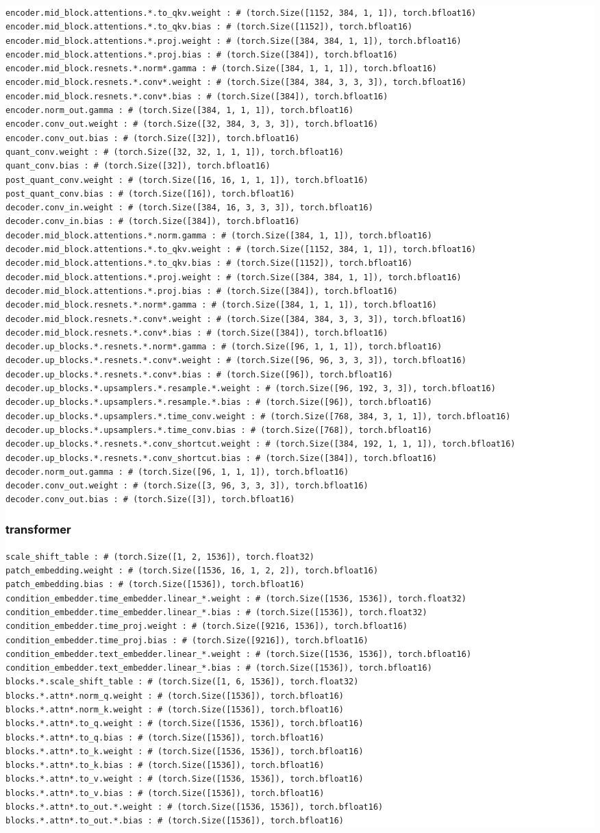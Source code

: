 ```
encoder.mid_block.attentions.*.to_qkv.weight : # (torch.Size([1152, 384, 1, 1]), torch.bfloat16)
encoder.mid_block.attentions.*.to_qkv.bias : # (torch.Size([1152]), torch.bfloat16)
encoder.mid_block.attentions.*.proj.weight : # (torch.Size([384, 384, 1, 1]), torch.bfloat16)
encoder.mid_block.attentions.*.proj.bias : # (torch.Size([384]), torch.bfloat16)
encoder.mid_block.resnets.*.norm*.gamma : # (torch.Size([384, 1, 1, 1]), torch.bfloat16)
encoder.mid_block.resnets.*.conv*.weight : # (torch.Size([384, 384, 3, 3, 3]), torch.bfloat16)
encoder.mid_block.resnets.*.conv*.bias : # (torch.Size([384]), torch.bfloat16)
encoder.norm_out.gamma : # (torch.Size([384, 1, 1, 1]), torch.bfloat16)
encoder.conv_out.weight : # (torch.Size([32, 384, 3, 3, 3]), torch.bfloat16)
encoder.conv_out.bias : # (torch.Size([32]), torch.bfloat16)
quant_conv.weight : # (torch.Size([32, 32, 1, 1, 1]), torch.bfloat16)
quant_conv.bias : # (torch.Size([32]), torch.bfloat16)
post_quant_conv.weight : # (torch.Size([16, 16, 1, 1, 1]), torch.bfloat16)
post_quant_conv.bias : # (torch.Size([16]), torch.bfloat16)
decoder.conv_in.weight : # (torch.Size([384, 16, 3, 3, 3]), torch.bfloat16)
decoder.conv_in.bias : # (torch.Size([384]), torch.bfloat16)
decoder.mid_block.attentions.*.norm.gamma : # (torch.Size([384, 1, 1]), torch.bfloat16)
decoder.mid_block.attentions.*.to_qkv.weight : # (torch.Size([1152, 384, 1, 1]), torch.bfloat16)
decoder.mid_block.attentions.*.to_qkv.bias : # (torch.Size([1152]), torch.bfloat16)
decoder.mid_block.attentions.*.proj.weight : # (torch.Size([384, 384, 1, 1]), torch.bfloat16)
decoder.mid_block.attentions.*.proj.bias : # (torch.Size([384]), torch.bfloat16)
decoder.mid_block.resnets.*.norm*.gamma : # (torch.Size([384, 1, 1, 1]), torch.bfloat16)
decoder.mid_block.resnets.*.conv*.weight : # (torch.Size([384, 384, 3, 3, 3]), torch.bfloat16)
decoder.mid_block.resnets.*.conv*.bias : # (torch.Size([384]), torch.bfloat16)
decoder.up_blocks.*.resnets.*.norm*.gamma : # (torch.Size([96, 1, 1, 1]), torch.bfloat16)
decoder.up_blocks.*.resnets.*.conv*.weight : # (torch.Size([96, 96, 3, 3, 3]), torch.bfloat16)
decoder.up_blocks.*.resnets.*.conv*.bias : # (torch.Size([96]), torch.bfloat16)
decoder.up_blocks.*.upsamplers.*.resample.*.weight : # (torch.Size([96, 192, 3, 3]), torch.bfloat16)
decoder.up_blocks.*.upsamplers.*.resample.*.bias : # (torch.Size([96]), torch.bfloat16)
decoder.up_blocks.*.upsamplers.*.time_conv.weight : # (torch.Size([768, 384, 3, 1, 1]), torch.bfloat16)
decoder.up_blocks.*.upsamplers.*.time_conv.bias : # (torch.Size([768]), torch.bfloat16)
decoder.up_blocks.*.resnets.*.conv_shortcut.weight : # (torch.Size([384, 192, 1, 1, 1]), torch.bfloat16)
decoder.up_blocks.*.resnets.*.conv_shortcut.bias : # (torch.Size([384]), torch.bfloat16)
decoder.norm_out.gamma : # (torch.Size([96, 1, 1, 1]), torch.bfloat16)
decoder.conv_out.weight : # (torch.Size([3, 96, 3, 3, 3]), torch.bfloat16)
decoder.conv_out.bias : # (torch.Size([3]), torch.bfloat16)
```

### transformer
```
scale_shift_table : # (torch.Size([1, 2, 1536]), torch.float32)
patch_embedding.weight : # (torch.Size([1536, 16, 1, 2, 2]), torch.bfloat16)
patch_embedding.bias : # (torch.Size([1536]), torch.bfloat16)
condition_embedder.time_embedder.linear_*.weight : # (torch.Size([1536, 1536]), torch.float32)
condition_embedder.time_embedder.linear_*.bias : # (torch.Size([1536]), torch.float32)
condition_embedder.time_proj.weight : # (torch.Size([9216, 1536]), torch.bfloat16)
condition_embedder.time_proj.bias : # (torch.Size([9216]), torch.bfloat16)
condition_embedder.text_embedder.linear_*.weight : # (torch.Size([1536, 1536]), torch.bfloat16)
condition_embedder.text_embedder.linear_*.bias : # (torch.Size([1536]), torch.bfloat16)
blocks.*.scale_shift_table : # (torch.Size([1, 6, 1536]), torch.float32)
blocks.*.attn*.norm_q.weight : # (torch.Size([1536]), torch.bfloat16)
blocks.*.attn*.norm_k.weight : # (torch.Size([1536]), torch.bfloat16)
blocks.*.attn*.to_q.weight : # (torch.Size([1536, 1536]), torch.bfloat16)
blocks.*.attn*.to_q.bias : # (torch.Size([1536]), torch.bfloat16)
blocks.*.attn*.to_k.weight : # (torch.Size([1536, 1536]), torch.bfloat16)
blocks.*.attn*.to_k.bias : # (torch.Size([1536]), torch.bfloat16)
blocks.*.attn*.to_v.weight : # (torch.Size([1536, 1536]), torch.bfloat16)
blocks.*.attn*.to_v.bias : # (torch.Size([1536]), torch.bfloat16)
blocks.*.attn*.to_out.*.weight : # (torch.Size([1536, 1536]), torch.bfloat16)
blocks.*.attn*.to_out.*.bias : # (torch.Size([1536]), torch.bfloat16)
```
